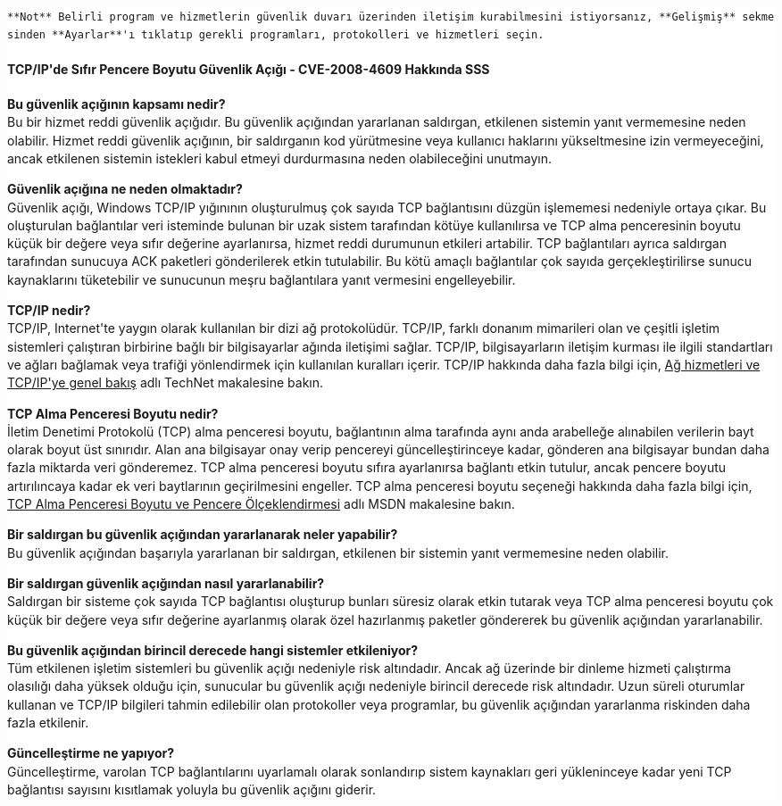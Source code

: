     **Not** Belirli program ve hizmetlerin güvenlik duvarı üzerinden iletişim kurabilmesini istiyorsanız, **Gelişmiş** sekmesinden **Ayarlar**'ı tıklatıp gerekli programları, protokolleri ve hizmetleri seçin.
  
#### TCP/IP'de Sıfır Pencere Boyutu Güvenlik Açığı - CVE-2008-4609 Hakkında SSS
  
**Bu güvenlik açığının kapsamı nedir?**    
Bu bir hizmet reddi güvenlik açığıdır. Bu güvenlik açığından yararlanan saldırgan, etkilenen sistemin yanıt vermemesine neden olabilir. Hizmet reddi güvenlik açığının, bir saldırganın kod yürütmesine veya kullanıcı haklarını yükseltmesine izin vermeyeceğini, ancak etkilenen sistemin istekleri kabul etmeyi durdurmasına neden olabileceğini unutmayın.
  
**Güvenlik açığına ne neden olmaktadır?**    
Güvenlik açığı, Windows TCP/IP yığınının oluşturulmuş çok sayıda TCP bağlantısını düzgün işlememesi nedeniyle ortaya çıkar. Bu oluşturulan bağlantılar veri isteminde bulunan bir uzak sistem tarafından kötüye kullanılırsa ve TCP alma penceresinin boyutu küçük bir değere veya sıfır değerine ayarlanırsa, hizmet reddi durumunun etkileri artabilir. TCP bağlantıları ayrıca saldırgan tarafından sunucuya ACK paketleri gönderilerek etkin tutulabilir. Bu kötü amaçlı bağlantılar çok sayıda gerçekleştirilirse sunucu kaynaklarını tüketebilir ve sunucunun meşru bağlantılara yanıt vermesini engelleyebilir.
  
**TCP/IP nedir?**    
TCP/IP, Internet'te yaygın olarak kullanılan bir dizi ağ protokolüdür. TCP/IP, farklı donanım mimarileri olan ve çeşitli işletim sistemleri çalıştıran birbirine bağlı bir bilgisayarlar ağında iletişimi sağlar. TCP/IP, bilgisayarların iletişim kurması ile ilgili standartları ve ağları bağlamak veya trafiği yönlendirmek için kullanılan kuralları içerir. TCP/IP hakkında daha fazla bilgi için, [Ağ hizmetleri ve TCP/IP'ye genel bakış](http://go.microsoft.com/fwlink/?linkid=40954) adlı TechNet makalesine bakın.
  
**TCP Alma Penceresi Boyutu nedir?**    
İletim Denetimi Protokolü (TCP) alma penceresi boyutu, bağlantının alma tarafında aynı anda arabelleğe alınabilen verilerin bayt olarak boyut üst sınırıdır. Alan ana bilgisayar onay verip pencereyi güncelleştirinceye kadar, gönderen ana bilgisayar bundan daha fazla miktarda veri gönderemez. TCP alma penceresi boyutu sıfıra ayarlanırsa bağlantı etkin tutulur, ancak pencere boyutu artırılıncaya kadar ek veri baytlarının geçirilmesini engeller. TCP alma penceresi boyutu seçeneği hakkında daha fazla bilgi için, [TCP Alma Penceresi Boyutu ve Pencere Ölçeklendirmesi](http://msdn.microsoft.com/en-us/library/ms819736.aspx) adlı MSDN makalesine bakın.
  
**Bir saldırgan bu güvenlik açığından yararlanarak neler yapabilir?**    
Bu güvenlik açığından başarıyla yararlanan bir saldırgan, etkilenen bir sistemin yanıt vermemesine neden olabilir.
  
**Bir saldırgan güvenlik açığından nasıl yararlanabilir?**    
Saldırgan bir sisteme çok sayıda TCP bağlantısı oluşturup bunları süresiz olarak etkin tutarak veya TCP alma penceresi boyutu çok küçük bir değere veya sıfır değerine ayarlanmış olarak özel hazırlanmış paketler göndererek bu güvenlik açığından yararlanabilir.
  
**Bu güvenlik açığından birincil derecede hangi sistemler etkileniyor?**    
Tüm etkilenen işletim sistemleri bu güvenlik açığı nedeniyle risk altındadır. Ancak ağ üzerinde bir dinleme hizmeti çalıştırma olasılığı daha yüksek olduğu için, sunucular bu güvenlik açığı nedeniyle birincil derecede risk altındadır. Uzun süreli oturumlar kullanan ve TCP/IP bilgileri tahmin edilebilir olan protokoller veya programlar, bu güvenlik açığından yararlanma riskinden daha fazla etkilenir.
  
**Güncelleştirme ne yapıyor?**    
Güncelleştirme, varolan TCP bağlantılarını uyarlamalı olarak sonlandırıp sistem kaynakları geri yükleninceye kadar yeni TCP bağlantısı sayısını kısıtlamak yoluyla bu güvenlik açığını giderir.
  